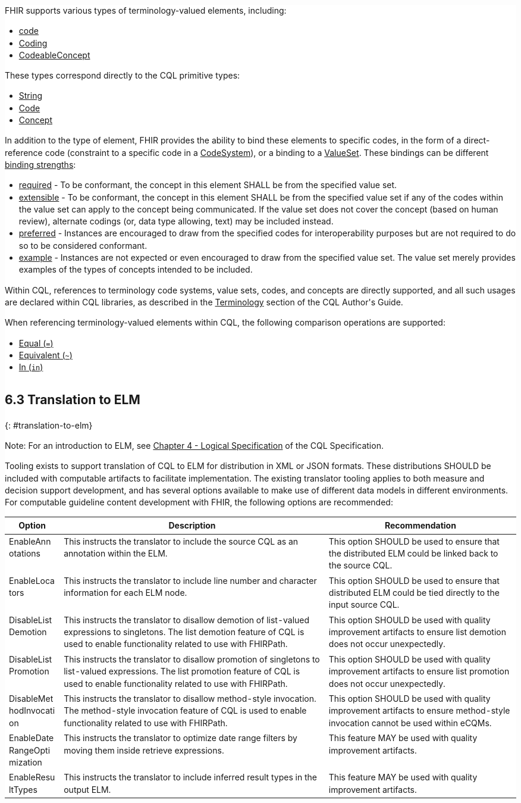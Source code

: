FHIR supports various types of terminology-valued elements, including:

* [code](http://hl7.org/fhir/datatypes.html#code)
* [Coding](http://hl7.org/fhir/datatypes.html#Coding)
* [CodeableConcept](http://hl7.org/fhir/datatypes.html#CodeableConcept)

These types correspond directly to the CQL primitive types:

* [String](https://cql.hl7.org/09-b-cqlreference.html#string-1)
* [Code](https://cql.hl7.org/09-b-cqlreference.html#code-1)
* [Concept](https://cql.hl7.org/09-b-cqlreference.html#concept-1)

In addition to the type of element, FHIR provides the ability to bind these elements to specific codes, in the form of a direct-reference code (constraint to a specific code in a [CodeSystem](http://hl7.org/fhir/codesystem.html)), or a binding to a [ValueSet](http://hl7.org/fhir/valueset.html). These bindings can be different [binding strengths](http://hl7.org/fhir/codesystem-binding-strength.html):

* [required](http://hl7.org/fhir/terminologies.html#required) - To be conformant, the concept in this element SHALL be from the specified value set.
* [extensible](http://hl7.org/fhir/terminologies.html#extensible) - To be conformant, the concept in this element SHALL be from the specified value set if any of the codes within the value set can apply to the concept being communicated. If the value set does not cover the concept (based on human review), alternate codings (or, data type allowing, text) may be included instead.
* [preferred](http://hl7.org/fhir/terminologies.html#preferred) - Instances are encouraged to draw from the specified codes for interoperability purposes but are not required to do so to be considered conformant.
* [example](http://hl7.org/fhir/terminologies.html#example) - Instances are not expected or even encouraged to draw from the specified value set. The value set merely provides examples of the types of concepts intended to be included.

Within CQL, references to terminology code systems, value sets, codes, and concepts are directly supported, and all such usages are declared within CQL libraries, as described in the [Terminology](https://cql.hl7.org/02-authorsguide.html#terminology) section of the CQL Author's Guide.

When referencing terminology-valued elements within CQL, the following comparison operations are supported:

* [Equal (`=`)](https://cql.hl7.org/09-b-cqlreference.html#equal-3)
* [Equivalent (`~`)](https://cql.hl7.org/09-b-cqlreference.html#equivalent-3)
* [In (`in`)](https://cql.hl7.org/09-b-cqlreference.html#in-valueset)

## 6.3 Translation to ELM
{: #translation-to-elm}

Note: For an introduction to ELM, see [Chapter 4 - Logical Specification](https://cql.hl7.org/04-logicalspecification.html) of the CQL Specification.

Tooling exists to support translation of CQL to ELM for distribution in XML or JSON formats. These distributions SHOULD be included with computable artifacts to facilitate implementation. The existing translator tooling applies to both measure and decision support development, and has several options available to make use of different data models in different environments. For computable guideline content development with FHIR, the following options are recommended:

| Option | Description | Recommendation |
|----|----|----|
| EnableAnnotations | This instructs the translator to include the source CQL as an annotation within the ELM. | This option SHOULD be used to ensure that the distributed ELM could be linked back to the source CQL. |
| EnableLocators | This instructs the translator to include line number and character information for each ELM node. | This option SHOULD be used to ensure that distributed ELM could be tied directly to the input source CQL. |
| DisableListDemotion | This instructs the translator to disallow demotion of list-valued expressions to singletons. The list demotion feature of CQL is used to enable functionality related to use with FHIRPath. | This option SHOULD be used with quality improvement artifacts to ensure list demotion does not occur unexpectedly. |
| DisableListPromotion | This instructs the translator to disallow promotion of singletons to list-valued expressions. The list promotion feature of CQL is used to enable functionality related to use with FHIRPath. | This option SHOULD be used with quality improvement artifacts to ensure list promotion does not occur unexpectedly. |
| DisableMethodInvocation | This instructs the translator to disallow method-style invocation. The method-style invocation feature of CQL is used to enable functionality related to use with FHIRPath. | This option SHOULD be used with quality improvement artifacts to ensure method-style invocation cannot be used within eCQMs. |
| EnableDateRangeOptimization | This instructs the translator to optimize date range filters by moving them inside retrieve expressions. | This feature MAY be used with quality improvement artifacts. |
| EnableResultTypes | This instructs the translator to include inferred result types in the output ELM. | This feature MAY be used with quality improvement artifacts. |